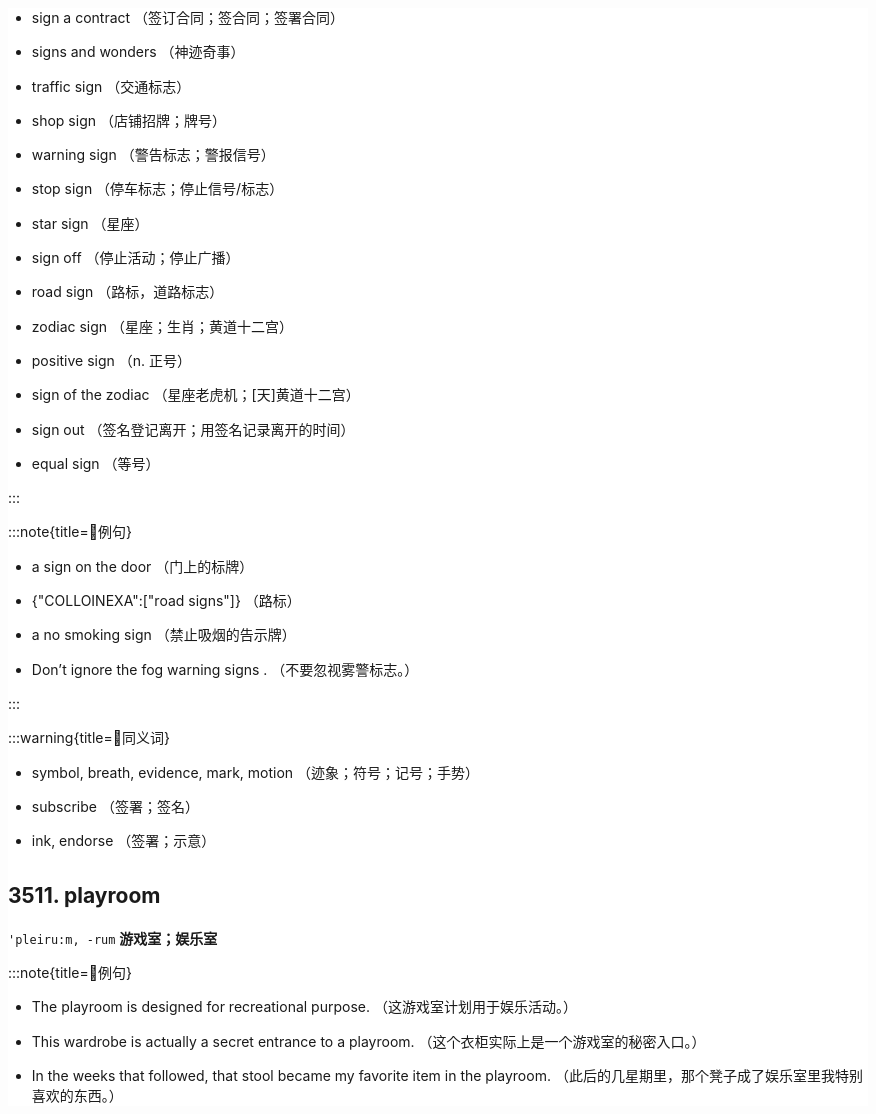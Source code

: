 - sign a contract （签订合同；签合同；签署合同）

- signs and wonders （神迹奇事）

- traffic sign （交通标志）

- shop sign （店铺招牌；牌号）

- warning sign （警告标志；警报信号）

- stop sign （停车标志；停止信号/标志）

- star sign （星座）

- sign off （停止活动；停止广播）

- road sign （路标，道路标志）

- zodiac sign （星座；生肖；黄道十二宫）

- positive sign （n. 正号）

- sign of the zodiac （星座老虎机；[天]黄道十二宫）

- sign out （签名登记离开；用签名记录离开的时间）

- equal sign （等号）

:::

:::note{title=🎤例句}

- a sign on the door （门上的标牌）

- {"COLLOINEXA":["road signs"]} （路标）

- a no smoking sign （禁止吸烟的告示牌）

- Don’t ignore the fog warning signs . （不要忽视雾警标志。）

:::

:::warning{title=🤔同义词}

- symbol, breath, evidence, mark, motion （迹象；符号；记号；手势）

- subscribe （签署；签名）

- ink, endorse （签署；示意）


## 3511. playroom

`'pleiru:m, -rum`  **游戏室；娱乐室**

:::note{title=🎤例句}

- The playroom is designed for recreational purpose. （这游戏室计划用于娱乐活动。）

- This wardrobe is actually a secret entrance to a playroom. （这个衣柜实际上是一个游戏室的秘密入口。）

- In the weeks that followed, that stool became my favorite item in the playroom. （此后的几星期里，那个凳子成了娱乐室里我特别喜欢的东西。）
